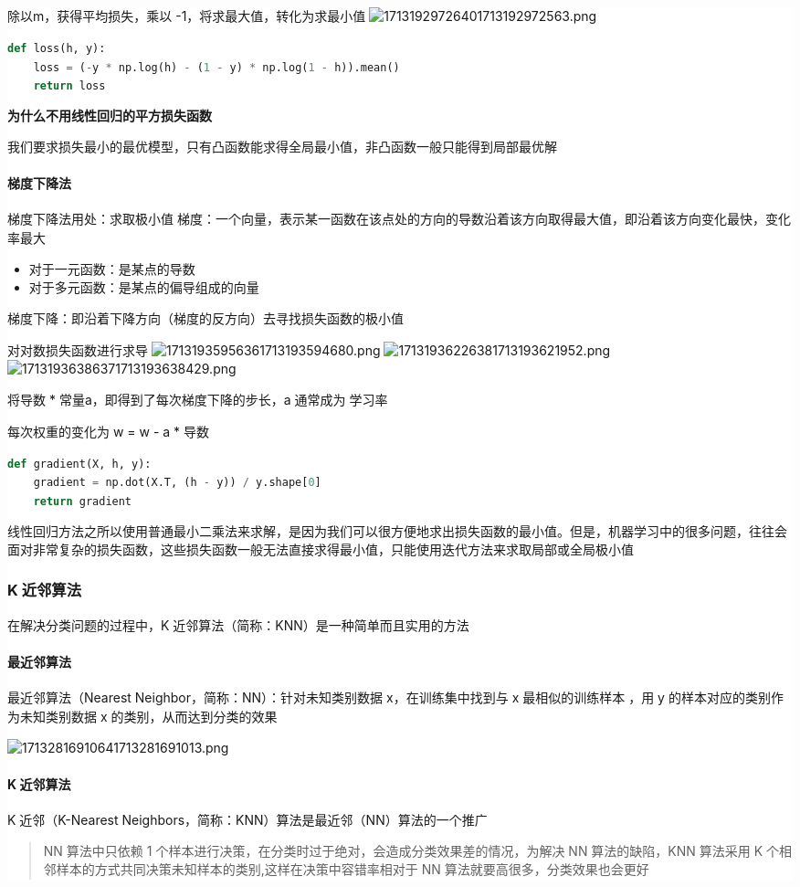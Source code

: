 除以m，获得平均损失，乘以 -1，将求最大值，转化为求最小值
![17131929726401713192972563.png](https://fastly.jsdelivr.net/gh/rquanx/my-statics@master/images/17131929726401713192972563.png)

```py
def loss(h, y):
    loss = (-y * np.log(h) - (1 - y) * np.log(1 - h)).mean()
    return loss
```

**为什么不用线性回归的平方损失函数**

我们要求损失最小的最优模型，只有凸函数能求得全局最小值，非凸函数一般只能得到局部最优解

#### 梯度下降法

梯度下降法用处：求取极小值
梯度：一个向量，表示某一函数在该点处的方向的导数沿着该方向取得最大值，即沿着该方向变化最快，变化率最大
- 对于一元函数：是某点的导数
- 对于多元函数：是某点的偏导组成的向量

梯度下降：即沿着下降方向（梯度的反方向）去寻找损失函数的极小值

对对数损失函数进行求导
![17131935956361713193594680.png](https://fastly.jsdelivr.net/gh/rquanx/my-statics@master/images/17131935956361713193594680.png)
![17131936226381713193621952.png](https://fastly.jsdelivr.net/gh/rquanx/my-statics@master/images/17131936226381713193621952.png)
![17131936386371713193638429.png](https://fastly.jsdelivr.net/gh/rquanx/my-statics@master/images/17131936386371713193638429.png)

将导数 * 常量a，即得到了每次梯度下降的步长，a 通常成为 学习率

每次权重的变化为 w = w - a * 导数

```py
def gradient(X, h, y):
    gradient = np.dot(X.T, (h - y)) / y.shape[0]
    return gradient
```

线性回归方法之所以使用普通最小二乘法来求解，是因为我们可以很方便地求出损失函数的最小值。但是，机器学习中的很多问题，往往会面对非常复杂的损失函数，这些损失函数一般无法直接求得最小值，只能使用迭代方法来求取局部或全局极小值

### K 近邻算法

在解决分类问题的过程中，K 近邻算法（简称：KNN）是一种简单而且实用的方法

#### 最近邻算法

最近邻算法（Nearest Neighbor，简称：NN）：针对未知类别数据 x，在训练集中找到与 x 最相似的训练样本 ，用 y 的样本对应的类别作为未知类别数据 x 的类别，从而达到分类的效果

![17132816910641713281691013.png](https://fastly.jsdelivr.net/gh/rquanx/my-statics@master/images/17132816910641713281691013.png)

#### K 近邻算法

K 近邻（K-Nearest Neighbors，简称：KNN）算法是最近邻（NN）算法的一个推广
> NN 算法中只依赖 1 个样本进行决策，在分类时过于绝对，会造成分类效果差的情况，为解决 NN 算法的缺陷，KNN 算法采用 K 个相邻样本的方式共同决策未知样本的类别,这样在决策中容错率相对于 NN 算法就要高很多，分类效果也会更好
